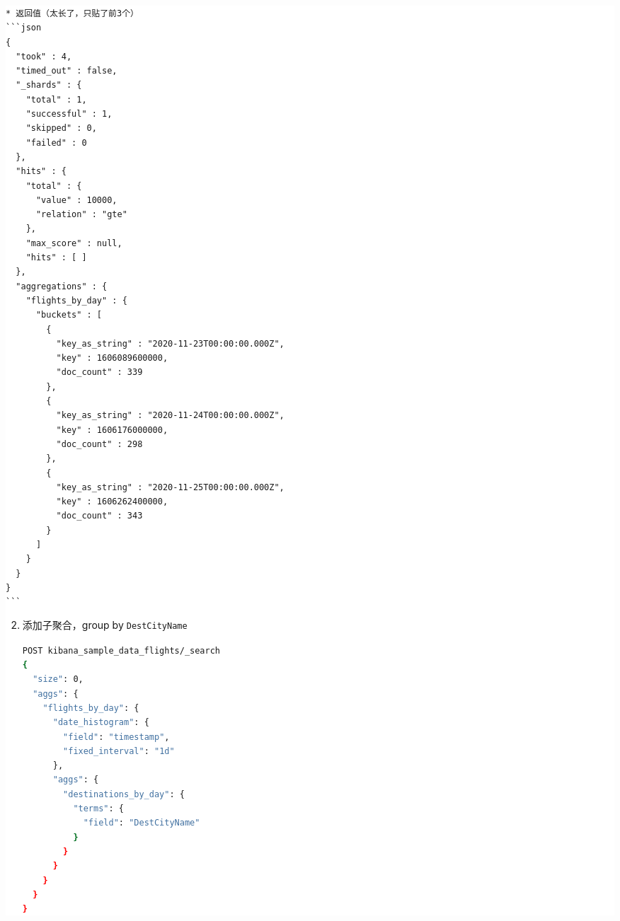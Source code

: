     * 返回值（太长了，只贴了前3个）
    ```json
    {
      "took" : 4,
      "timed_out" : false,
      "_shards" : {
        "total" : 1,
        "successful" : 1,
        "skipped" : 0,
        "failed" : 0
      },
      "hits" : {
        "total" : {
          "value" : 10000,
          "relation" : "gte"
        },
        "max_score" : null,
        "hits" : [ ]
      },
      "aggregations" : {
        "flights_by_day" : {
          "buckets" : [
            {
              "key_as_string" : "2020-11-23T00:00:00.000Z",
              "key" : 1606089600000,
              "doc_count" : 339
            },
            {
              "key_as_string" : "2020-11-24T00:00:00.000Z",
              "key" : 1606176000000,
              "doc_count" : 298
            },
            {
              "key_as_string" : "2020-11-25T00:00:00.000Z",
              "key" : 1606262400000,
              "doc_count" : 343
            }
          ]
        }
      }
    }
    ```

2. 添加子聚合，group by `DestCityName`
    ```bash
    POST kibana_sample_data_flights/_search
    {
      "size": 0,
      "aggs": {
        "flights_by_day": {
          "date_histogram": {
            "field": "timestamp",
            "fixed_interval": "1d"
          },
          "aggs": {
            "destinations_by_day": {
              "terms": {
                "field": "DestCityName"
              }
            }
          }
        }
      }
    }
